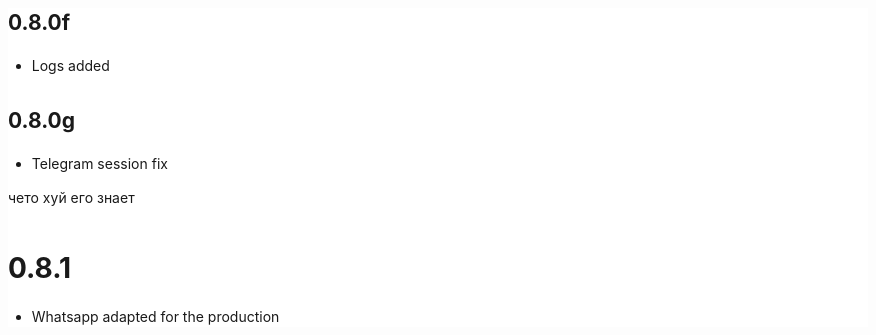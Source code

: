 ## 0.8.0f

- Logs added

## 0.8.0g

- Telegram session fix

чето хуй его знает

# 0.8.1

- Whatsapp adapted for the production

